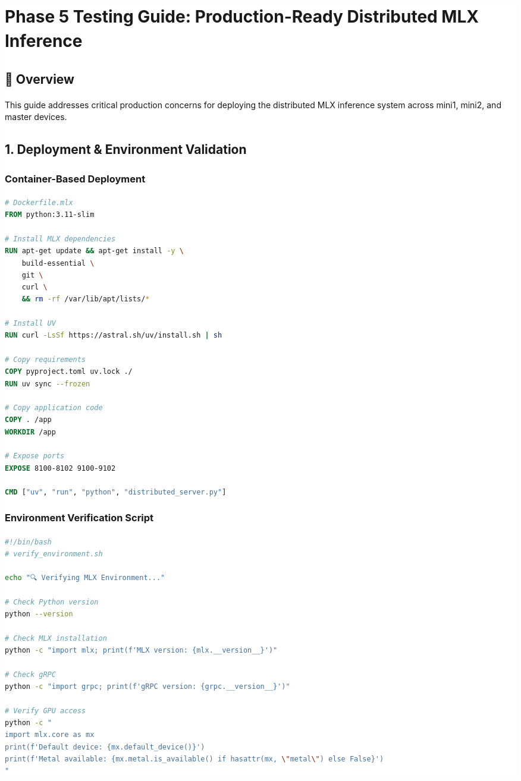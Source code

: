 # Phase 5 Testing Guide: Production-Ready Distributed MLX Inference

## 🚀 Overview
This guide addresses critical production concerns for deploying the distributed MLX inference system across mini1, mini2, and master devices.

## 1. Deployment & Environment Validation

### Container-Based Deployment
```dockerfile
# Dockerfile.mlx
FROM python:3.11-slim

# Install MLX dependencies
RUN apt-get update && apt-get install -y \
    build-essential \
    git \
    curl \
    && rm -rf /var/lib/apt/lists/*

# Install UV
RUN curl -LsSf https://astral.sh/uv/install.sh | sh

# Copy requirements
COPY pyproject.toml uv.lock ./
RUN uv sync --frozen

# Copy application code
COPY . /app
WORKDIR /app

# Expose ports
EXPOSE 8100-8102 9100-9102

CMD ["uv", "run", "python", "distributed_server.py"]
```

### Environment Verification Script
```bash
#!/bin/bash
# verify_environment.sh

echo "🔍 Verifying MLX Environment..."

# Check Python version
python --version

# Check MLX installation
python -c "import mlx; print(f'MLX version: {mlx.__version__}')"

# Check gRPC
python -c "import grpc; print(f'gRPC version: {grpc.__version__}')"

# Verify GPU access
python -c "
import mlx.core as mx
print(f'Default device: {mx.default_device()}')
print(f'Metal available: {mx.metal.is_available() if hasattr(mx, \"metal\") else False}')
"

```